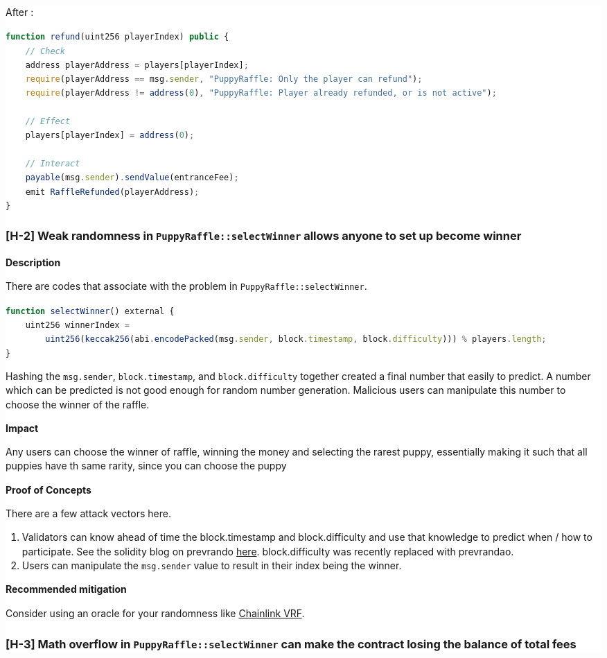 After : 

```javascript
function refund(uint256 playerIndex) public {
    // Check
    address playerAddress = players[playerIndex];
    require(playerAddress == msg.sender, "PuppyRaffle: Only the player can refund");
    require(playerAddress != address(0), "PuppyRaffle: Player already refunded, or is not active");

    // Effect
    players[playerIndex] = address(0);

    // Interact
    payable(msg.sender).sendValue(entranceFee);    
    emit RaffleRefunded(playerAddress);
}
```


### [H-2] Weak randomness in `PuppyRaffle::selectWinner` allows anyone to set up become winner

**Description** 

There are codes that associate with the problem in `PuppyRaffle::selectWinner`.

```javascript
function selectWinner() external {
    uint256 winnerIndex =
        uint256(keccak256(abi.encodePacked(msg.sender, block.timestamp, block.difficulty))) % players.length;
}
```

Hashing the `msg.sender`, `block.timestamp`, and `block.difficulty` together created a final number that easily to predict. A number which can be predicted is not good enough for random number generation. Malicious users can manipulate this number to choose the winner of the raffle.

**Impact**

Any users can choose the winner of raffle, winning the money and selecting the rarest puppy, essentially making it such that all puppies have th same rarity, since you can choose the puppy

**Proof of Concepts**

There are a few attack vectors here.
1. Validators can know ahead of time the block.timestamp and block.difficulty and use that knowledge to predict when / how to participate. See the solidity blog on prevrando [here](https://soliditydeveloper.com/prevrandao). block.difficulty was recently replaced with prevrandao.
2. Users can manipulate the `msg.sender` value to result in their index being the winner.

**Recommended mitigation** 

Consider using an oracle for your randomness like [Chainlink VRF](https://docs.chain.link/vrf/v2/introduction).

### [H-3] Math overflow in `PuppyRaffle::selectWinner` can make the contract losing the balance of total fees
